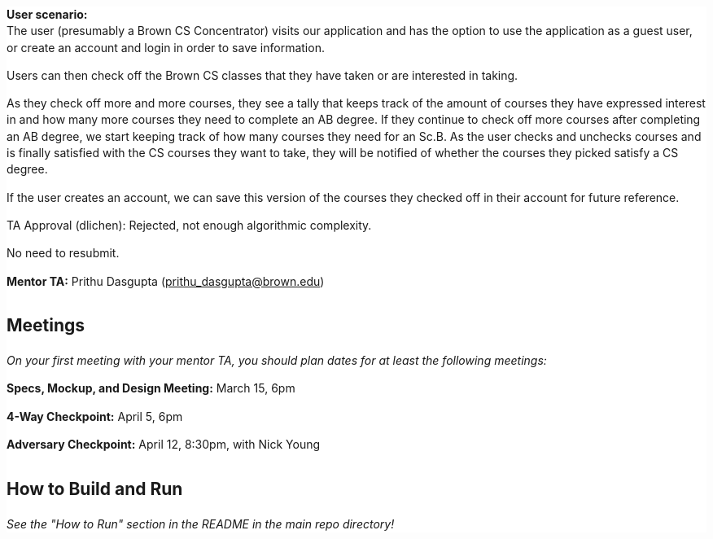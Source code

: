 **User scenario:**<br>
The user (presumably a Brown CS Concentrator) visits our application and has the option to use the application as a guest user, or create an account and login in order to save information.

Users can then check off the Brown CS classes that they have taken or are interested in taking.

As they check off more and more courses, they see a tally that keeps track of the amount of courses they have expressed interest in and how many more courses they need to complete an AB degree. If they continue to check off more courses after completing an AB degree, we start keeping track of how many courses they need for an Sc.B. As the user checks and unchecks courses and is finally satisfied with the CS courses they want to take, they will be notified of whether the courses they picked satisfy a CS degree.

If the user creates an account, we can save this version of the courses they checked off in their account for future reference.

TA Approval (dlichen): Rejected, not enough algorithmic complexity.

No need to resubmit.
<br>

**Mentor TA:** Prithu Dasgupta (prithu_dasgupta@brown.edu)

## Meetings
_On your first meeting with your mentor TA, you should plan dates for at least the following meetings:_

**Specs, Mockup, and Design Meeting:** March 15, 6pm

**4-Way Checkpoint:** April 5, 6pm

**Adversary Checkpoint:** April 12, 8:30pm, with Nick Young

## How to Build and Run
_See the "How to Run" section in the README in the main repo directory!_
